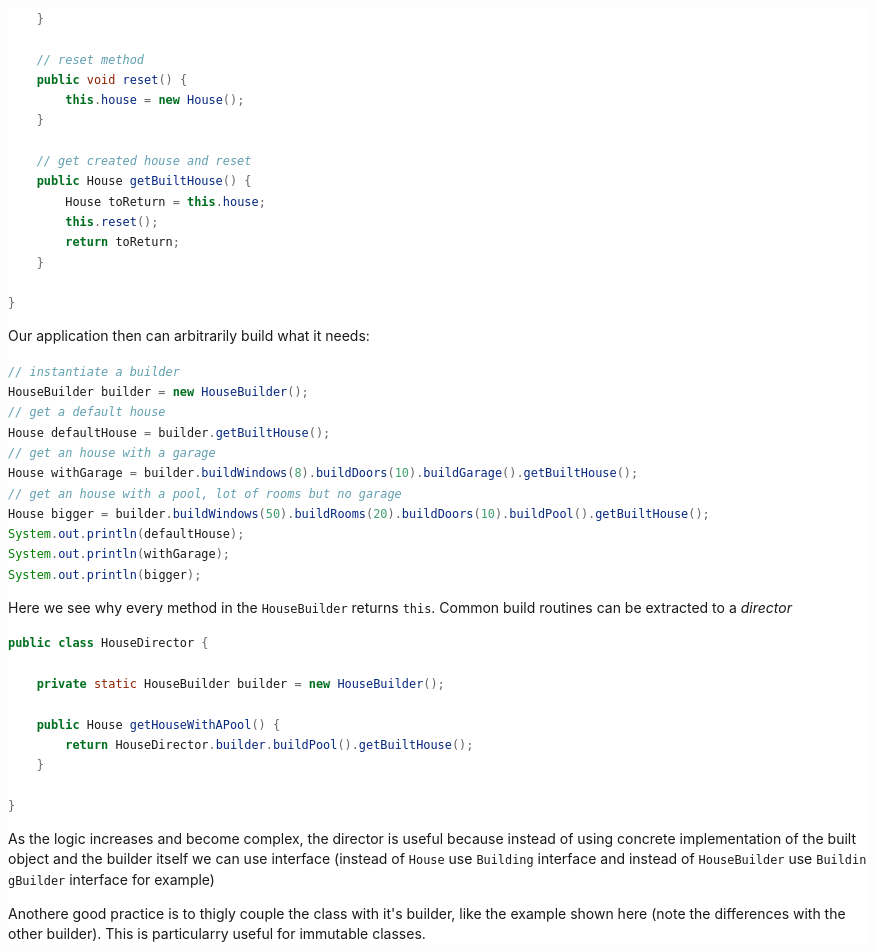 ```java
	}
	
	// reset method
	public void reset() {
		this.house = new House();
	}
	
	// get created house and reset
	public House getBuiltHouse() {
		House toReturn = this.house;
		this.reset();
		return toReturn;
	}
	
}
```

Our application then can arbitrarily build what it needs:
```java
// instantiate a builder
HouseBuilder builder = new HouseBuilder();
// get a default house
House defaultHouse = builder.getBuiltHouse();
// get an house with a garage
House withGarage = builder.buildWindows(8).buildDoors(10).buildGarage().getBuiltHouse();
// get an house with a pool, lot of rooms but no garage
House bigger = builder.buildWindows(50).buildRooms(20).buildDoors(10).buildPool().getBuiltHouse();
System.out.println(defaultHouse);
System.out.println(withGarage);
System.out.println(bigger);

```

Here we see why every method in the `HouseBuilder` returns `this`. Common build routines can be extracted to a *director*
```java
public class HouseDirector {
	
	private static HouseBuilder builder = new HouseBuilder();
	
	public House getHouseWithAPool() {
		return HouseDirector.builder.buildPool().getBuiltHouse();
	}
	
}

```

As the logic increases and become complex, the director is useful because instead of using concrete implementation of the built object and the builder itself we can use interface (instead of `House` use `Building` interface and instead of `HouseBuilder` use `BuildingBuilder` interface for example)

Anothere good practice is to thigly couple the class with it's builder, like the example shown here (note the differences with the other builder). This is particularry useful for immutable classes.
